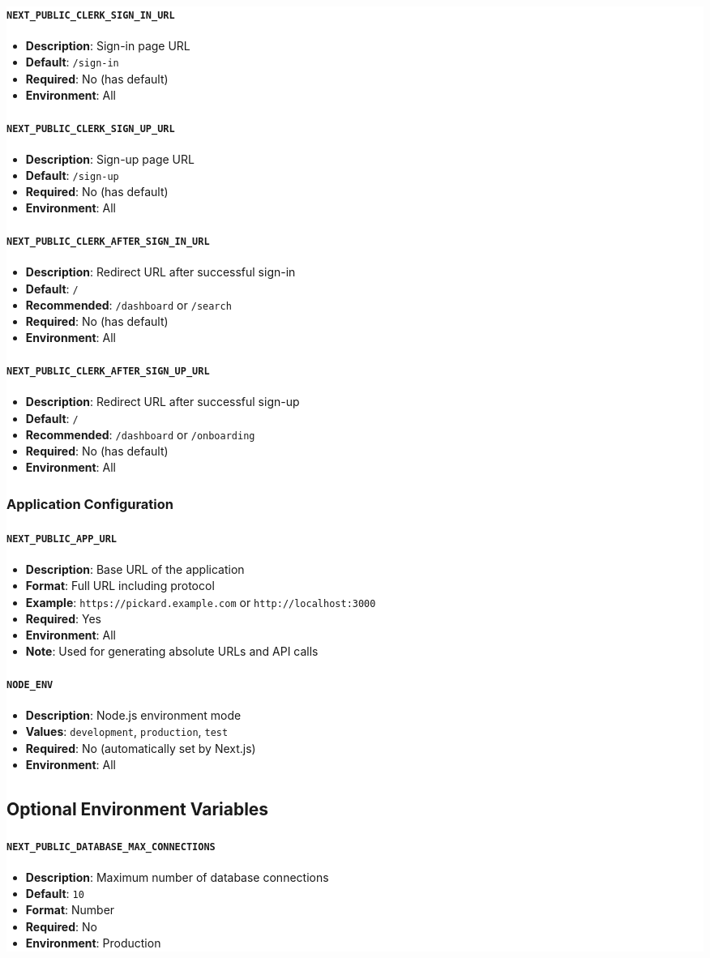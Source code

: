 #### `NEXT_PUBLIC_CLERK_SIGN_IN_URL`
- **Description**: Sign-in page URL
- **Default**: `/sign-in`
- **Required**: No (has default)
- **Environment**: All

#### `NEXT_PUBLIC_CLERK_SIGN_UP_URL`
- **Description**: Sign-up page URL
- **Default**: `/sign-up`
- **Required**: No (has default)
- **Environment**: All

#### `NEXT_PUBLIC_CLERK_AFTER_SIGN_IN_URL`
- **Description**: Redirect URL after successful sign-in
- **Default**: `/`
- **Recommended**: `/dashboard` or `/search`
- **Required**: No (has default)
- **Environment**: All

#### `NEXT_PUBLIC_CLERK_AFTER_SIGN_UP_URL`
- **Description**: Redirect URL after successful sign-up
- **Default**: `/`
- **Recommended**: `/dashboard` or `/onboarding`
- **Required**: No (has default)
- **Environment**: All

### Application Configuration

#### `NEXT_PUBLIC_APP_URL`
- **Description**: Base URL of the application
- **Format**: Full URL including protocol
- **Example**: `https://pickard.example.com` or `http://localhost:3000`
- **Required**: Yes
- **Environment**: All
- **Note**: Used for generating absolute URLs and API calls

#### `NODE_ENV`
- **Description**: Node.js environment mode
- **Values**: `development`, `production`, `test`
- **Required**: No (automatically set by Next.js)
- **Environment**: All

## Optional Environment Variables

#### `NEXT_PUBLIC_DATABASE_MAX_CONNECTIONS`
- **Description**: Maximum number of database connections
- **Default**: `10`
- **Format**: Number
- **Required**: No
- **Environment**: Production
